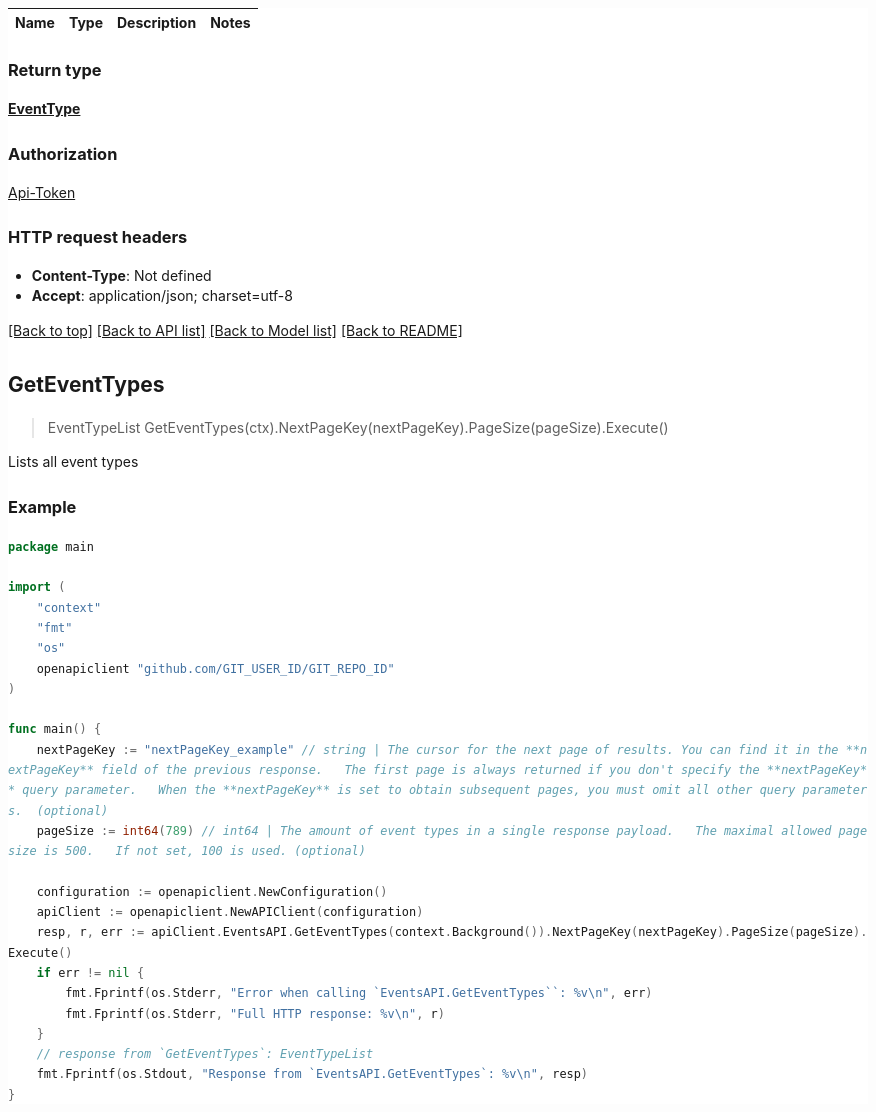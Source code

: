 
Name | Type | Description  | Notes
------------- | ------------- | ------------- | -------------


### Return type

[**EventType**](EventType.md)

### Authorization

[Api-Token](../README.md#Api-Token)

### HTTP request headers

- **Content-Type**: Not defined
- **Accept**: application/json; charset=utf-8

[[Back to top]](#) [[Back to API list]](../README.md#documentation-for-api-endpoints)
[[Back to Model list]](../README.md#documentation-for-models)
[[Back to README]](../README.md)


## GetEventTypes

> EventTypeList GetEventTypes(ctx).NextPageKey(nextPageKey).PageSize(pageSize).Execute()

Lists all event types

### Example

```go
package main

import (
    "context"
    "fmt"
    "os"
    openapiclient "github.com/GIT_USER_ID/GIT_REPO_ID"
)

func main() {
    nextPageKey := "nextPageKey_example" // string | The cursor for the next page of results. You can find it in the **nextPageKey** field of the previous response.   The first page is always returned if you don't specify the **nextPageKey** query parameter.   When the **nextPageKey** is set to obtain subsequent pages, you must omit all other query parameters.  (optional)
    pageSize := int64(789) // int64 | The amount of event types in a single response payload.   The maximal allowed page size is 500.   If not set, 100 is used. (optional)

    configuration := openapiclient.NewConfiguration()
    apiClient := openapiclient.NewAPIClient(configuration)
    resp, r, err := apiClient.EventsAPI.GetEventTypes(context.Background()).NextPageKey(nextPageKey).PageSize(pageSize).Execute()
    if err != nil {
        fmt.Fprintf(os.Stderr, "Error when calling `EventsAPI.GetEventTypes``: %v\n", err)
        fmt.Fprintf(os.Stderr, "Full HTTP response: %v\n", r)
    }
    // response from `GetEventTypes`: EventTypeList
    fmt.Fprintf(os.Stdout, "Response from `EventsAPI.GetEventTypes`: %v\n", resp)
}
```
